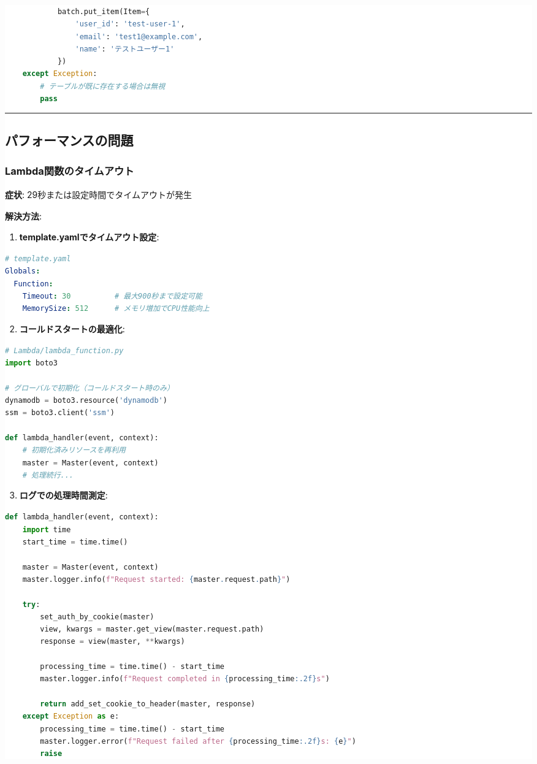 ```python
            batch.put_item(Item={
                'user_id': 'test-user-1',
                'email': 'test1@example.com',
                'name': 'テストユーザー1'
            })
    except Exception:
        # テーブルが既に存在する場合は無視
        pass
```

---

## パフォーマンスの問題

### Lambda関数のタイムアウト

**症状**: 29秒または設定時間でタイムアウトが発生

**解決方法**:

1. **template.yamlでタイムアウト設定**:
```yaml
# template.yaml
Globals:
  Function:
    Timeout: 30          # 最大900秒まで設定可能
    MemorySize: 512      # メモリ増加でCPU性能向上
```

2. **コールドスタートの最適化**:
```python
# Lambda/lambda_function.py
import boto3

# グローバルで初期化（コールドスタート時のみ）
dynamodb = boto3.resource('dynamodb')
ssm = boto3.client('ssm')

def lambda_handler(event, context):
    # 初期化済みリソースを再利用
    master = Master(event, context)
    # 処理続行...
```

3. **ログでの処理時間測定**:
```python
def lambda_handler(event, context):
    import time
    start_time = time.time()

    master = Master(event, context)
    master.logger.info(f"Request started: {master.request.path}")

    try:
        set_auth_by_cookie(master)
        view, kwargs = master.get_view(master.request.path)
        response = view(master, **kwargs)

        processing_time = time.time() - start_time
        master.logger.info(f"Request completed in {processing_time:.2f}s")

        return add_set_cookie_to_header(master, response)
    except Exception as e:
        processing_time = time.time() - start_time
        master.logger.error(f"Request failed after {processing_time:.2f}s: {e}")
        raise
```